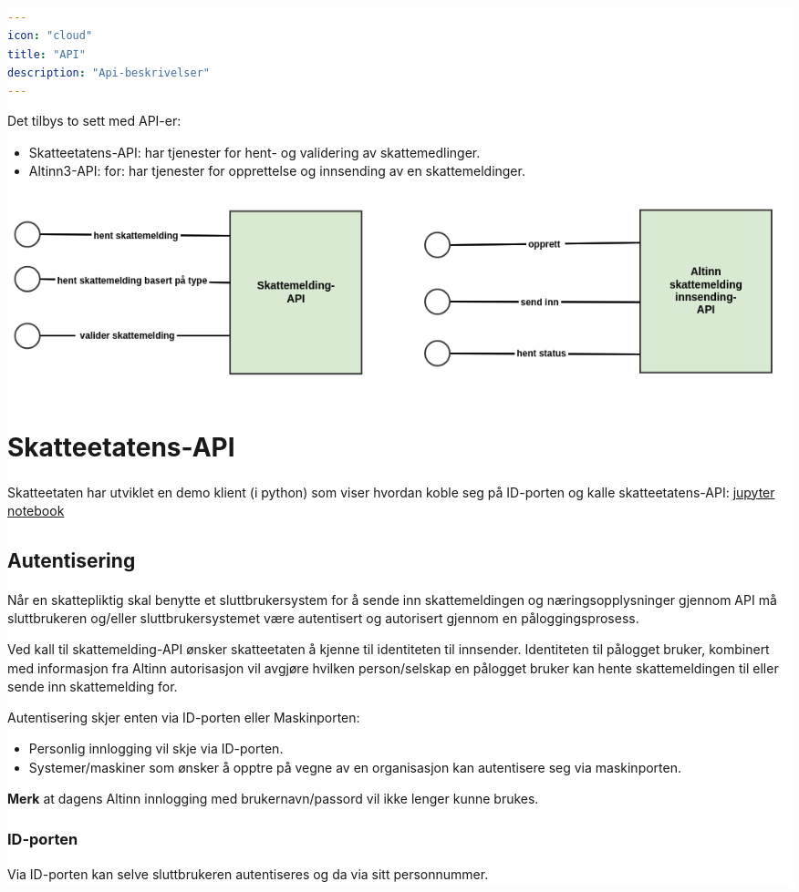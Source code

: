 ```yaml
---
icon: "cloud"
title: "API"
description: "Api-beskrivelser"
---
```


Det tilbys to sett med API-er:

- Skatteetatens-API: har tjenester for hent- og validering av skattemedlinger.
- Altinn3-API: for: har tjenester for opprettelse og innsending av en skattemeldinger.

![apier.png](apier.png)

# Skatteetatens-API

Skatteetaten har utviklet en demo klient (i python) som viser hvordan koble seg på ID-porten og kalle skatteetatens-API:
[jupyter notebook](../test/testinnsending/demo.ipynb)

## Autentisering

Når en skattepliktig skal benytte et sluttbrukersystem for å sende inn skattemeldingen og næringsopplysninger gjennom API må sluttbrukeren og/eller sluttbrukersystemet være autentisert og autorisert gjennom en påloggingsprosess.

Ved kall til skattemelding-API ønsker skatteetaten å kjenne til identiteten til innsender. Identiteten til pålogget bruker, kombinert med informasjon fra Altinn autorisasjon vil avgjøre hvilken person/selskap en pålogget bruker kan hente skattemeldingen til eller sende inn skattemelding for.

Autentisering skjer enten via ID-porten eller Maskinporten:

- Personlig innlogging vil skje via ID-porten.
- Systemer/maskiner som ønsker å opptre på vegne av en organisasjon kan autentisere seg via maskinporten.

**Merk** at dagens Altinn innlogging med brukernavn/passord vil ikke lenger kunne brukes.<br/>

### ID-porten

Via ID-porten kan selve sluttbrukeren autentiseres og da via sitt personnummer.
